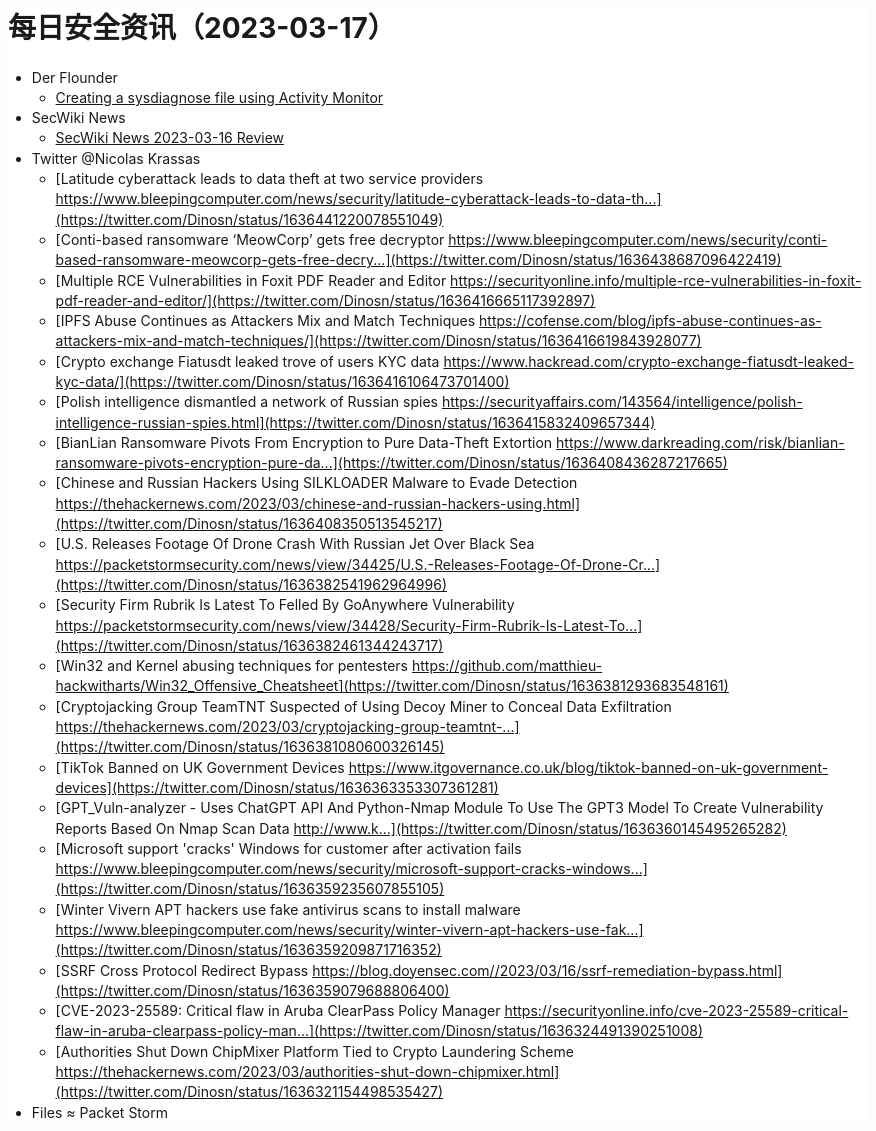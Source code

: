 # 每日安全资讯（2023-03-17）

- Der Flounder
  - [Creating a sysdiagnose file using Activity Monitor](https://derflounder.wordpress.com/2023/03/16/creating-a-sysdiagnose-file-using-activity-monitor/)
- SecWiki News
  - [SecWiki News 2023-03-16 Review](http://www.sec-wiki.com/?2023-03-16)
- Twitter @Nicolas Krassas
  - [Latitude cyberattack leads to data theft at two service providers https://www.bleepingcomputer.com/news/security/latitude-cyberattack-leads-to-data-th...](https://twitter.com/Dinosn/status/1636441220078551049)
  - [Conti-based ransomware ‘MeowCorp’ gets free decryptor https://www.bleepingcomputer.com/news/security/conti-based-ransomware-meowcorp-gets-free-decry...](https://twitter.com/Dinosn/status/1636438687096422419)
  - [Multiple RCE Vulnerabilities in Foxit PDF Reader and Editor https://securityonline.info/multiple-rce-vulnerabilities-in-foxit-pdf-reader-and-editor/](https://twitter.com/Dinosn/status/1636416665117392897)
  - [IPFS Abuse Continues as Attackers Mix and Match Techniques https://cofense.com/blog/ipfs-abuse-continues-as-attackers-mix-and-match-techniques/](https://twitter.com/Dinosn/status/1636416619843928077)
  - [Crypto exchange Fiatusdt leaked trove of users KYC data https://www.hackread.com/crypto-exchange-fiatusdt-leaked-kyc-data/](https://twitter.com/Dinosn/status/1636416106473701400)
  - [Polish intelligence dismantled a network of Russian spies https://securityaffairs.com/143564/intelligence/polish-intelligence-russian-spies.html](https://twitter.com/Dinosn/status/1636415832409657344)
  - [BianLian Ransomware Pivots From Encryption to Pure Data-Theft Extortion https://www.darkreading.com/risk/bianlian-ransomware-pivots-encryption-pure-da...](https://twitter.com/Dinosn/status/1636408436287217665)
  - [Chinese and Russian Hackers Using SILKLOADER Malware to Evade Detection https://thehackernews.com/2023/03/chinese-and-russian-hackers-using.html](https://twitter.com/Dinosn/status/1636408350513545217)
  - [U.S. Releases Footage Of Drone Crash With Russian Jet Over Black Sea https://packetstormsecurity.com/news/view/34425/U.S.-Releases-Footage-Of-Drone-Cr...](https://twitter.com/Dinosn/status/1636382541962964996)
  - [Security Firm Rubrik Is Latest To Felled By GoAnywhere Vulnerability https://packetstormsecurity.com/news/view/34428/Security-Firm-Rubrik-Is-Latest-To...](https://twitter.com/Dinosn/status/1636382461344243717)
  - [Win32 and Kernel abusing techniques for pentesters https://github.com/matthieu-hackwitharts/Win32_Offensive_Cheatsheet](https://twitter.com/Dinosn/status/1636381293683548161)
  - [Cryptojacking Group TeamTNT Suspected of Using Decoy Miner to Conceal Data Exfiltration https://thehackernews.com/2023/03/cryptojacking-group-teamtnt-...](https://twitter.com/Dinosn/status/1636381080600326145)
  - [TikTok Banned on UK Government Devices https://www.itgovernance.co.uk/blog/tiktok-banned-on-uk-government-devices](https://twitter.com/Dinosn/status/1636363353307361281)
  - [GPT_Vuln-analyzer - Uses ChatGPT API And Python-Nmap Module To Use The GPT3 Model To Create Vulnerability Reports Based On Nmap Scan Data http://www.k...](https://twitter.com/Dinosn/status/1636360145495265282)
  - [Microsoft support 'cracks' Windows for customer after activation fails https://www.bleepingcomputer.com/news/security/microsoft-support-cracks-windows...](https://twitter.com/Dinosn/status/1636359235607855105)
  - [Winter Vivern APT hackers use fake antivirus scans to install malware https://www.bleepingcomputer.com/news/security/winter-vivern-apt-hackers-use-fak...](https://twitter.com/Dinosn/status/1636359209871716352)
  - [SSRF Cross Protocol Redirect Bypass https://blog.doyensec.com//2023/03/16/ssrf-remediation-bypass.html](https://twitter.com/Dinosn/status/1636359079688806400)
  - [CVE-2023-25589: Critical flaw in Aruba ClearPass Policy Manager https://securityonline.info/cve-2023-25589-critical-flaw-in-aruba-clearpass-policy-man...](https://twitter.com/Dinosn/status/1636324491390251008)
  - [Authorities Shut Down ChipMixer Platform Tied to Crypto Laundering Scheme https://thehackernews.com/2023/03/authorities-shut-down-chipmixer.html](https://twitter.com/Dinosn/status/1636321154498535427)
- Files ≈ Packet Storm